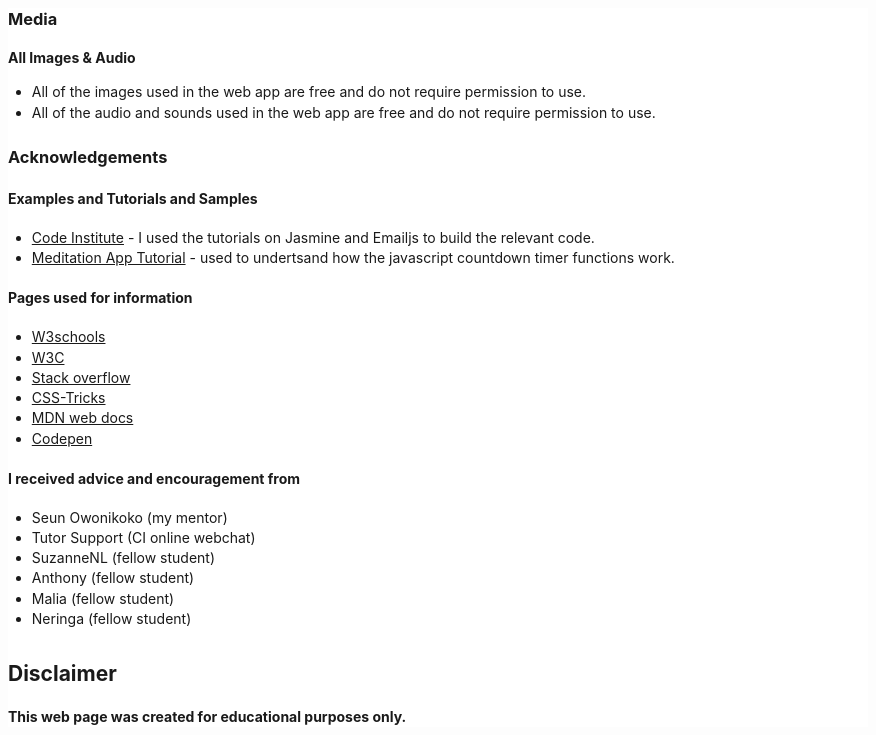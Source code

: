 ### Media

**All Images & Audio**
   * All of the images used in the web app are free and do not require permission to use.
   * All of the audio and sounds used in the web app are free and do not require permission to use.



### Acknowledgements

#### Examples and Tutorials and Samples

* [Code Institute](https://codeinstitute.net/) - I used the tutorials on Jasmine and Emailjs to build the relevant code.
* [Meditation App Tutorial](https://www.youtube.com/watch?v=oMBXdZzYqEk) - used to undertsand how the javascript countdown timer functions work.
   

#### Pages used for information

* [W3schools](https://www.w3schools.com/)
* [W3C](https://www.w3.org/)
* [Stack overflow](https://stackoverflow.com/)
* [CSS-Tricks](https://css-tricks.com/)
* [MDN web docs](https://developer.mozilla.org/)
* [Codepen](https://codepen.io/)

#### I received advice and encouragement from
   * Seun Owonikoko (my mentor)
   * Tutor Support (CI online webchat)
   * SuzanneNL (fellow student)
   * Anthony (fellow student)
   * Malia (fellow student)
   * Neringa (fellow student)

## Disclaimer

**This web page was created for educational purposes only.** 
